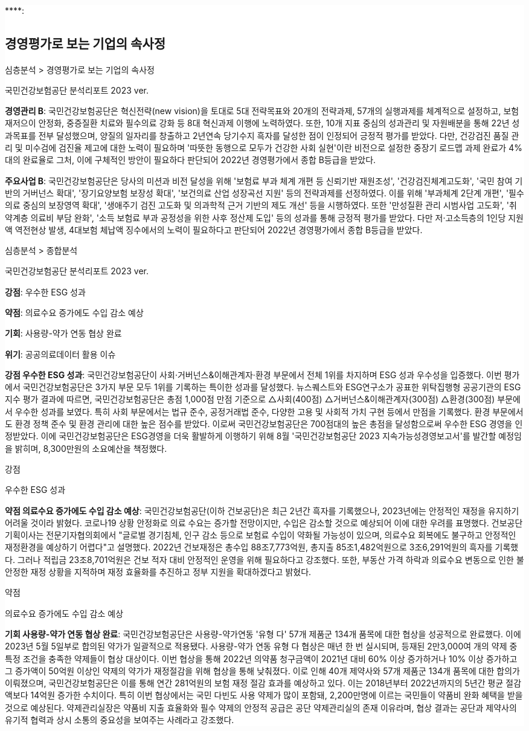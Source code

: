 ****: 

## 경영평가로 보는 기업의 속사정

심층분석 > 경영평가로 보는 기업의 속사정

국민건강보험공단 분석리포트 2023 ver.

**경영관리 B**: 국민건강보험공단은 혁신전략(new vision)을 토대로 5대 전략목표와 20개의 전략과제, 57개의 실행과제를 체계적으로 설정하고, 보험재저으이 안정화, 중증질환 치료와 필수의료 강화 등 8대 혁신과제 이행에 노력하였다. 또한, 10개 지표 중심의 성과관리 및 자원배분을 통해 22년 성과목표를 전부 달성했으며, 양질의 일자리를 창출하고 2년연속 당기수지 흑자를 달성한 점이 인정되어 긍정적 평가를 받았다. 다만, 건강검진 품질 관리 및 미수검에 검진율 제고에 대한 노력이 필요하며 '따뜻한 동행으로 모두가 건강한 사회 실현'이란 비전으로 설정한 중장기 로드맵 과제 완료가 4%대의 완료율로 그처, 이에 구체적인 방안이 필요하다 판단되어 2022년 경영평가에서 종합 B등급을 받았다.

**주요사업 B**: 국민건강보험공단은 당사의 미션과 비전 달성을 위해 '보험료 부과 체계 개편 등 신뢰기반 재원조성', '건강검진체계고도화', '국민 참여 기반의 거버넌스 확대', '장기요양보험 보장성 확대', '보건의료 산업 성장곡선 지원' 등의 전략과제를 선정하였다. 이를 위해 '부과체계 2단계 개편', '필수의료 중심의 보장영역 확대', '생애주기 검진 고도화 및 의과학적 근거 기반의 제도 개선' 등을 시행하였다. 또한 '만성질환 관리 시범사업 고도화', '취약계층 의료비 부담 완화', '소득 보험료 부과 공정성을 위한 사후 정산제 도입' 등의 성과를 통해 긍정적 평가를 받았다. 다만 저·고소득층의 1인당 지원액 역전현상 발생, 4대보험 체납액 징수에서의 노력이 필요하다고 판단되어 2022년 경영평가에서 종합 B등급을 받았다.

심층분석 > 종합분석

국민건강보험공단 분석리포트 2023 ver.

**강점**: 우수한 ESG 성과

**약점**: 의료수요 증가에도 수입 감소 예상

**기회**: 사용량-약가 연동 협상 완료

**위기**: 공공의료데이터 활용 이슈

**강점 우수한 ESG 성과**: 국민건강보험공단이 사회·거버넌스&이해관계자·환경 부문에서 전체 1위를 차지하며 ESG 성과 우수성을 입증했다. 이번 평가에서 국민건강보험공단은 3가지 부문 모두 1위를 기록하는 특이한 성과를 달성했다. 뉴스퀘스트와 ESG연구소가 공표한 위탁집행형 공공기관의 ESG 지수 평가 결과에 따르면, 국민건강보험공단은 총점 1,000점 만점 기준으로 △사회(400점) △거버넌스&이해관계자(300점) △환경(300점) 부문에서 우수한 성과를 보였다. 특히 사회 부문에서는 법규 준수, 공정거래법 준수, 다양한 고용 및 사회적 가치 구현 등에서 만점을 기록했다. 환경 부문에서도 환경 정책 준수 및 환경 관리에 대한 높은 점수를 받았다. 이로써 국민건강보험공단은 700점대의 높은 총점을 달성함으로써 우수한 ESG 경영을 인정받았다. 이에 국민건강보험공단은 ESG경영을 더욱 활발하게 이행하기 위해 8월 '국민건강보험공단 2023 지속가능성경영보고서'를 발간할 예정임을 밝히며, 8,300만원의 소요예산을 책정했다.

강점

우수한 ESG 성과

**약점 의료수요 증가에도 수입 감소 예상**: 국민건강보험공단(이하 건보공단)은 최근 2년간 흑자를 기록했으나, 2023년에는 안정적인 재정을 유지하기 어려울 것이라 밝혔다. 코로나19 상황 안정화로 의료 수요는 증가할 전망이지만, 수입은 감소할 것으로 예상되어 이에 대한 우려를 표명했다. 건보공단 기획이사는 전문기자협의회에서 "글로벌 경기침체, 인구 감소 등으로 보험료 수입이 약화될 가능성이 있으며, 의료수요 회복에도 불구하고 안정적인 재정환경을 예상하기 어렵다"고 설명했다. 2022년 건보재정은 총수입 88조7,773억원, 총지출 85조1,482억원으로 3조6,291억원의 흑자를 기록했다. 그러나 적립금 23조8,701억원은 건보 적자 대비 안정적인 운영을 위해 필요하다고 강조했다. 또한, 부동산 가격 하락과 의료수요 변동으로 인한 불안정한 재정 상황을 지적하며 재정 효율화를 추진하고 정부 지원을 확대하겠다고 밝혔다.

약점

의료수요 증가에도 수입 감소 예상

**기회 사용량-약가 연동 협상 완료**: 국민건강보험공단은 사용량-약가연동 '유형 다' 57개 제품군 134개 품목에 대한 협상을 성공적으로 완료했다. 이에 2023년 5월 5일부로 합의된 약가가 일괄적으로 적용됐다. 사용량-약가 연동 유형 다 협상은 매년 한 번 실시되며, 등재된 2만3,000여 개의 약제 중 특정 조건을 충족한 약제들이 협상 대상이다. 이번 협상을 통해 2022년 의약품 청구금액이 2021년 대비 60% 이상 증가하거나 10% 이상 증가하고 그 증가액이 50억원 이상인 약제의 약가가 재정절감을 위해 협상을 통해 낮춰졌다. 이로 인해 40개 제약사와 57개 제품군 134개 품목에 대한 합의가 이뤄졌으며, 국민건강보험공단은 이를 통해 연간 281억원의 보험 재정 절감 효과를 예상하고 있다. 이는 2018년부터 2022년까지의 5년간 평균 절감액보다 14억원 증가한 수치이다. 특히 이번 협상에서는 국민 다빈도 사용 약제가 많이 포함돼, 2,200만명에 이르는 국민들이 약품비 완화 혜택을 받을 것으로 예상된다. 약제관리실장은 약품비 지출 효율화와 필수 약제의 안정적 공급은 공단 약제관리실의 존재 이유라며, 협상 결과는 공단과 제약사의 유기적 협력과 상시 소통의 중요성을 보여주는 사례라고 강조했다.
